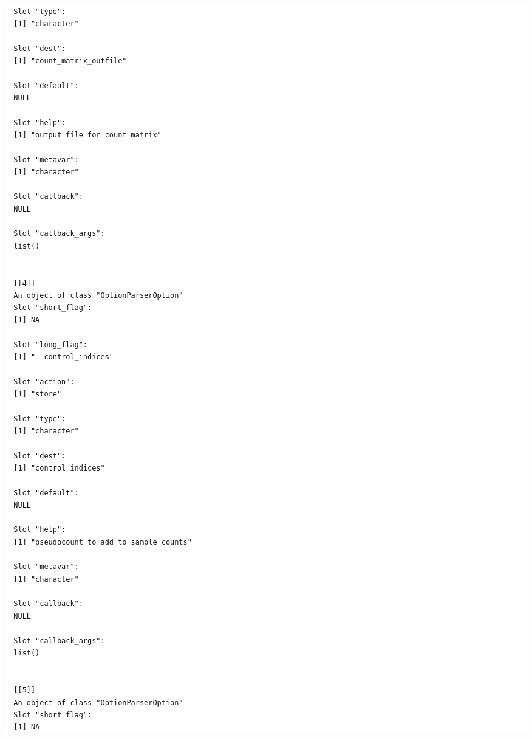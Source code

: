       Slot "type":
      [1] "character"
      
      Slot "dest":
      [1] "count_matrix_outfile"
      
      Slot "default":
      NULL
      
      Slot "help":
      [1] "output file for count matrix"
      
      Slot "metavar":
      [1] "character"
      
      Slot "callback":
      NULL
      
      Slot "callback_args":
      list()
      
      
      [[4]]
      An object of class "OptionParserOption"
      Slot "short_flag":
      [1] NA
      
      Slot "long_flag":
      [1] "--control_indices"
      
      Slot "action":
      [1] "store"
      
      Slot "type":
      [1] "character"
      
      Slot "dest":
      [1] "control_indices"
      
      Slot "default":
      NULL
      
      Slot "help":
      [1] "pseudocount to add to sample counts"
      
      Slot "metavar":
      [1] "character"
      
      Slot "callback":
      NULL
      
      Slot "callback_args":
      list()
      
      
      [[5]]
      An object of class "OptionParserOption"
      Slot "short_flag":
      [1] NA
      